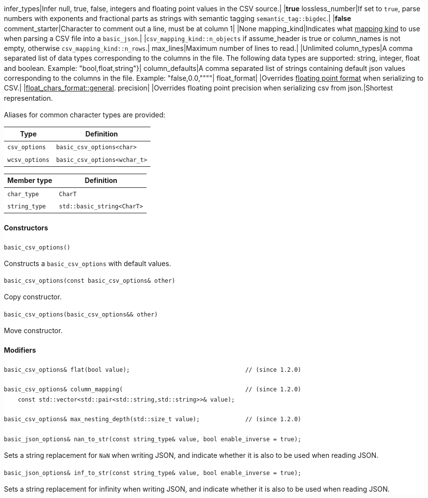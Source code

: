 infer_types|Infer null, true, false, integers and floating point values in the CSV source.|&nbsp;|**true**
lossless_number|If set to `true`, parse numbers with exponents and fractional parts as strings with semantic tagging `semantic_tag::bigdec`.|&nbsp;|**false**
comment_starter|Character to comment out a line, must be at column 1|&nbsp;|None
mapping_kind|Indicates what [mapping kind](csv_mapping_kind.md) to use when parsing a CSV file into a `basic_json`.|&nbsp;|`csv_mapping_kind::n_objects` if assume_header is true or column_names is not empty, otherwise `csv_mapping_kind::n_rows`.|
max_lines|Maximum number of lines to read.|&nbsp;|Unlimited
column_types|A comma separated list of data types corresponding to the columns in the file. The following data types are supported: string, integer, float and boolean. Example: "bool,float,string"}|
column_defaults|A comma separated list of strings containing default json values corresponding to the columns in the file. Example: "false,0.0,"\"\""|
float_format| |Overrides [floating point format](../float_chars_format.md) when serializing to CSV.|&nbsp;|[float_chars_format::general](float_chars_format.md).
precision|&nbsp;|Overrides floating point precision when serializing csv from json.|Shortest representation.

Aliases for common character types are provided:

Type                |Definition
--------------------|------------------------------
`csv_options`        |`basic_csv_options<char>`
`wcsv_options`       |`basic_csv_options<wchar_t>`

Member type                         |Definition
------------------------------------|------------------------------
`char_type`|`CharT`
`string_type`|`std::basic_string<CharT>`

#### Constructors

    basic_csv_options()
Constructs a `basic_csv_options` with default values. 

    basic_csv_options(const basic_csv_options& other)
Copy constructor. 

    basic_csv_options(basic_csv_options&& other)
Move constructor. 

#### Modifiers

    basic_csv_options& flat(bool value);                                 // (since 1.2.0)

    basic_csv_options& column_mapping(                                   // (since 1.2.0)
        const std::vector<std::pair<std::string,std::string>>& value);
    
    basic_csv_options& max_nesting_depth(std::size_t value);             // (since 1.2.0)

    basic_json_options& nan_to_str(const string_type& value, bool enable_inverse = true); 
Sets a string replacement for `NaN` when writing JSON, and indicate whether it is also
to be used when reading JSON.

    basic_json_options& inf_to_str(const string_type& value, bool enable_inverse = true); 
Sets a string replacement for infinity when writing JSON, and indicate whether it is also
to be used when reading JSON.
